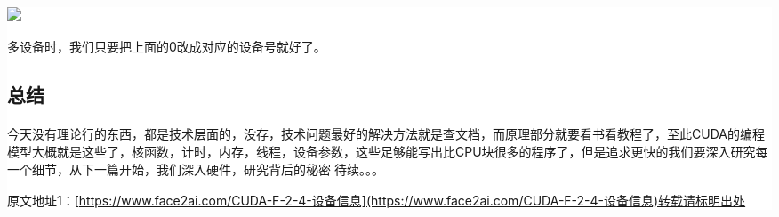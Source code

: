 ![](https://tony4ai-1251394096.cos.ap-hongkong.myqcloud.com/blog_images/CUDA-F-2-4-设备信息/memory.png)

多设备时，我们只要把上面的0改成对应的设备号就好了。

## 总结
今天没有理论行的东西，都是技术层面的，没存，技术问题最好的解决方法就是查文档，而原理部分就要看书看教程了，至此CUDA的编程模型大概就是这些了，核函数，计时，内存，线程，设备参数，这些足够能写出比CPU块很多的程序了，但是追求更快的我们要深入研究每一个细节，从下一篇开始，我们深入硬件，研究背后的秘密
待续。。。





原文地址1：[https://www.face2ai.com/CUDA-F-2-4-设备信息](https://www.face2ai.com/CUDA-F-2-4-设备信息)转载请标明出处
